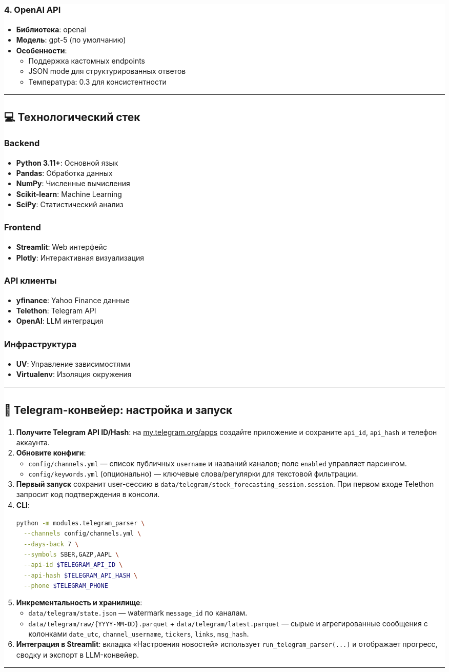 ### 4. OpenAI API
- **Библиотека**: openai
- **Модель**: gpt-5 (по умолчанию)
- **Особенности**:
  - Поддержка кастомных endpoints
  - JSON mode для структурированных ответов
  - Температура: 0.3 для консистентности

---

## 💻 Технологический стек

### Backend
- **Python 3.11+**: Основной язык
- **Pandas**: Обработка данных
- **NumPy**: Численные вычисления
- **Scikit-learn**: Machine Learning
- **SciPy**: Статистический анализ

### Frontend
- **Streamlit**: Web интерфейс
- **Plotly**: Интерактивная визуализация

### API клиенты
- **yfinance**: Yahoo Finance данные
- **Telethon**: Telegram API
- **OpenAI**: LLM интеграция

### Инфраструктура
- **UV**: Управление зависимостями
- **Virtualenv**: Изоляция окружения

---

## 📨 Telegram-конвейер: настройка и запуск

1. **Получите Telegram API ID/Hash**: на [my.telegram.org/apps](https://my.telegram.org/apps) создайте приложение и сохраните `api_id`, `api_hash` и телефон аккаунта.
2. **Обновите конфиги**:
   - `config/channels.yml` — список публичных `username` и названий каналов; поле `enabled` управляет парсингом.
   - `config/keywords.yml` (опционально) — ключевые слова/регулярки для текстовой фильтрации.
3. **Первый запуск** сохранит user-сессию в `data/telegram/stock_forecasting_session.session`. При первом входе Telethon запросит код подтверждения в консоли.
4. **CLI**: 
   ```bash
   python -m modules.telegram_parser \
     --channels config/channels.yml \
     --days-back 7 \
     --symbols SBER,GAZP,AAPL \
     --api-id $TELEGRAM_API_ID \
     --api-hash $TELEGRAM_API_HASH \
     --phone $TELEGRAM_PHONE
   ```
5. **Инкрементальность и хранилище**:
   - `data/telegram/state.json` — watermark `message_id` по каналам.
   - `data/telegram/raw/{YYYY-MM-DD}.parquet` + `data/telegram/latest.parquet` — сырые и агрегированные сообщения с колонками `date_utc`, `channel_username`, `tickers`, `links`, `msg_hash`.
6. **Интеграция в Streamlit**: вкладка «Настроения новостей» использует `run_telegram_parser(...)` и отображает прогресс, сводку и экспорт в LLM-конвейер.

---